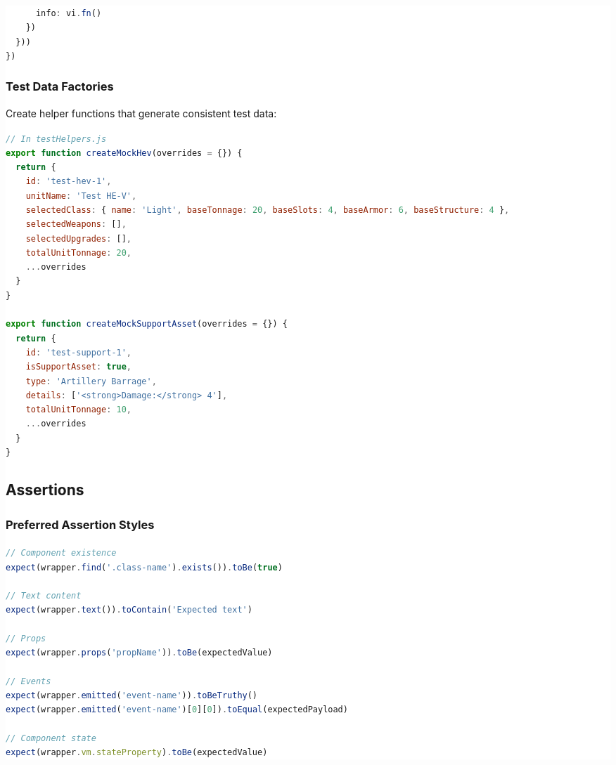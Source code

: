 ```javascript
      info: vi.fn()
    })
  }))
})
```

### Test Data Factories

Create helper functions that generate consistent test data:

```javascript
// In testHelpers.js
export function createMockHev(overrides = {}) {
  return {
    id: 'test-hev-1',
    unitName: 'Test HE-V',
    selectedClass: { name: 'Light', baseTonnage: 20, baseSlots: 4, baseArmor: 6, baseStructure: 4 },
    selectedWeapons: [],
    selectedUpgrades: [],
    totalUnitTonnage: 20,
    ...overrides
  }
}

export function createMockSupportAsset(overrides = {}) {
  return {
    id: 'test-support-1',
    isSupportAsset: true,
    type: 'Artillery Barrage',
    details: ['<strong>Damage:</strong> 4'],
    totalUnitTonnage: 10,
    ...overrides
  }
}
```

## Assertions

### Preferred Assertion Styles

```javascript
// Component existence
expect(wrapper.find('.class-name').exists()).toBe(true)

// Text content
expect(wrapper.text()).toContain('Expected text')

// Props
expect(wrapper.props('propName')).toBe(expectedValue)

// Events
expect(wrapper.emitted('event-name')).toBeTruthy()
expect(wrapper.emitted('event-name')[0][0]).toEqual(expectedPayload)

// Component state
expect(wrapper.vm.stateProperty).toBe(expectedValue)
```

